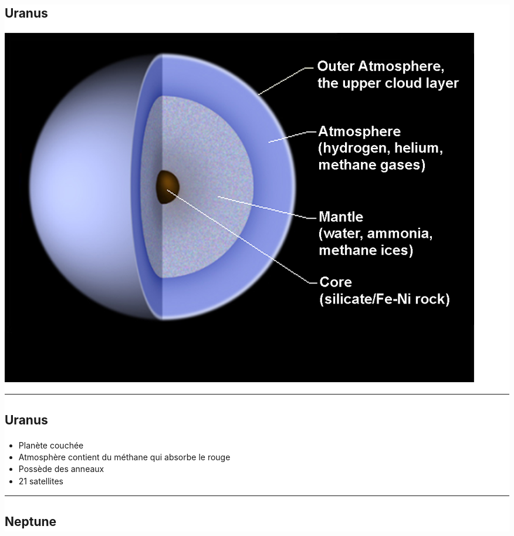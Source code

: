
## Uranus

![](Uranus-intern-en.png)

---

## Uranus

- Planète couchée
- Atmosphère contient du méthane qui absorbe le rouge
- Possède des anneaux
- 21 satellites

---

## Neptune
